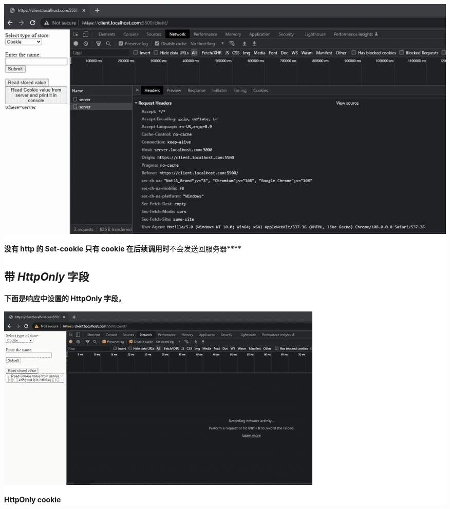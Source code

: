 **![](img/3e14e177015b4a20774063742ce6d76a.png)**

**没有 http 的 Set-cookie **只有** cookie 在后续调用时**不会发送回服务器****

## ****带 *HttpOnly* 字段****

**下面是响应中设置的 HttpOnly 字段，**

**![](img/2273f3c5fb7c4e38e7faf0c800101cc8.png)**

**HttpOnly cookie**
